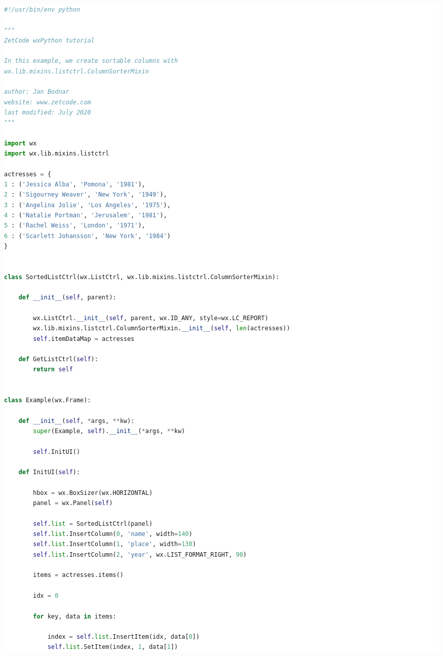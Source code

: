 ```python
#!/usr/bin/env python

"""
ZetCode wxPython tutorial

In this example, we create sortable columns with
wx.lib.mixins.listctrl.ColumnSorterMixin

author: Jan Bodnar
website: www.zetcode.com
last modified: July 2020
"""

import wx
import wx.lib.mixins.listctrl

actresses = {
1 : ('Jessica Alba', 'Pomona', '1981'),
2 : ('Sigourney Weaver', 'New York', '1949'),
3 : ('Angelina Jolie', 'Los Angeles', '1975'),
4 : ('Natalie Portman', 'Jerusalem', '1981'),
5 : ('Rachel Weiss', 'London', '1971'),
6 : ('Scarlett Johansson', 'New York', '1984')
}


class SortedListCtrl(wx.ListCtrl, wx.lib.mixins.listctrl.ColumnSorterMixin):

    def __init__(self, parent):

        wx.ListCtrl.__init__(self, parent, wx.ID_ANY, style=wx.LC_REPORT)
        wx.lib.mixins.listctrl.ColumnSorterMixin.__init__(self, len(actresses))
        self.itemDataMap = actresses

    def GetListCtrl(self):
        return self


class Example(wx.Frame):

    def __init__(self, *args, **kw):
        super(Example, self).__init__(*args, **kw)

        self.InitUI()

    def InitUI(self):

        hbox = wx.BoxSizer(wx.HORIZONTAL)
        panel = wx.Panel(self)

        self.list = SortedListCtrl(panel)
        self.list.InsertColumn(0, 'name', width=140)
        self.list.InsertColumn(1, 'place', width=130)
        self.list.InsertColumn(2, 'year', wx.LIST_FORMAT_RIGHT, 90)

        items = actresses.items()

        idx = 0

        for key, data in items:

            index = self.list.InsertItem(idx, data[0])
            self.list.SetItem(index, 1, data[1])
```